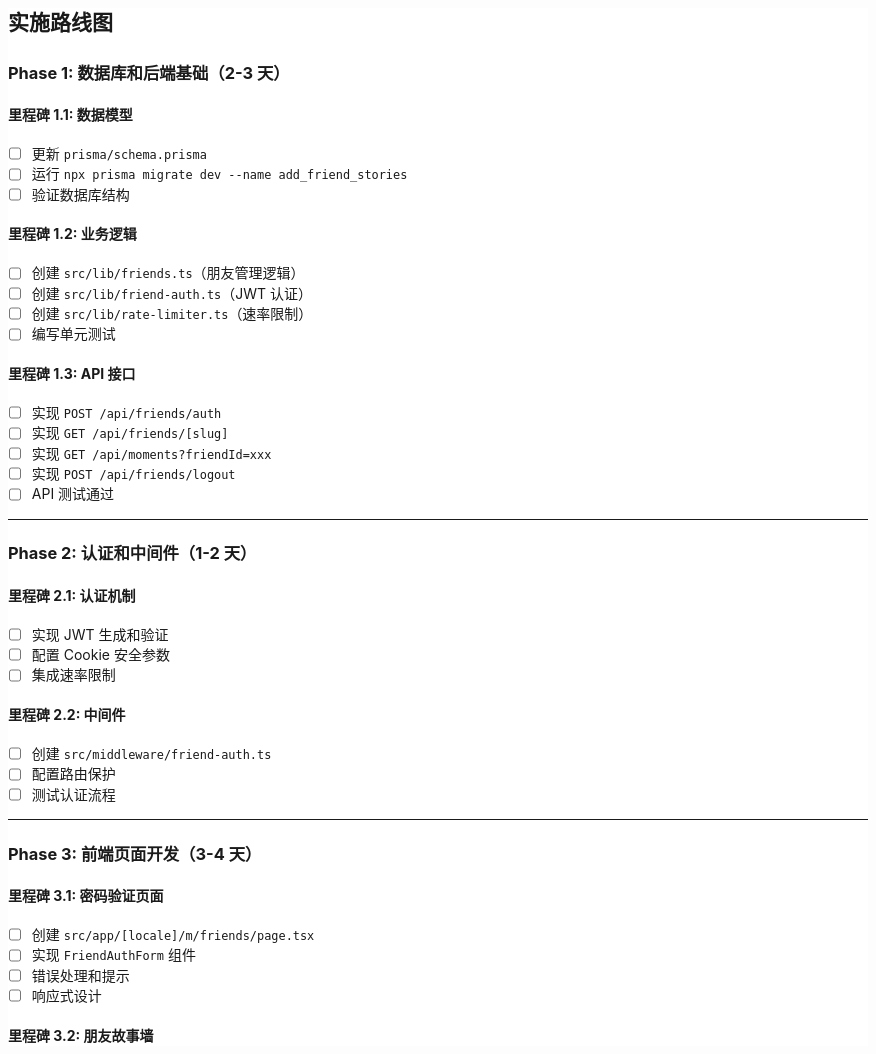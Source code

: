 
## 实施路线图

### Phase 1: 数据库和后端基础（2-3 天）

#### 里程碑 1.1: 数据模型

- [ ] 更新 `prisma/schema.prisma`
- [ ] 运行 `npx prisma migrate dev --name add_friend_stories`
- [ ] 验证数据库结构

#### 里程碑 1.2: 业务逻辑

- [ ] 创建 `src/lib/friends.ts`（朋友管理逻辑）
- [ ] 创建 `src/lib/friend-auth.ts`（JWT 认证）
- [ ] 创建 `src/lib/rate-limiter.ts`（速率限制）
- [ ] 编写单元测试

#### 里程碑 1.3: API 接口

- [ ] 实现 `POST /api/friends/auth`
- [ ] 实现 `GET /api/friends/[slug]`
- [ ] 实现 `GET /api/moments?friendId=xxx`
- [ ] 实现 `POST /api/friends/logout`
- [ ] API 测试通过

---

### Phase 2: 认证和中间件（1-2 天）

#### 里程碑 2.1: 认证机制

- [ ] 实现 JWT 生成和验证
- [ ] 配置 Cookie 安全参数
- [ ] 集成速率限制

#### 里程碑 2.2: 中间件

- [ ] 创建 `src/middleware/friend-auth.ts`
- [ ] 配置路由保护
- [ ] 测试认证流程

---

### Phase 3: 前端页面开发（3-4 天）

#### 里程碑 3.1: 密码验证页面

- [ ] 创建 `src/app/[locale]/m/friends/page.tsx`
- [ ] 实现 `FriendAuthForm` 组件
- [ ] 错误处理和提示
- [ ] 响应式设计

#### 里程碑 3.2: 朋友故事墙
